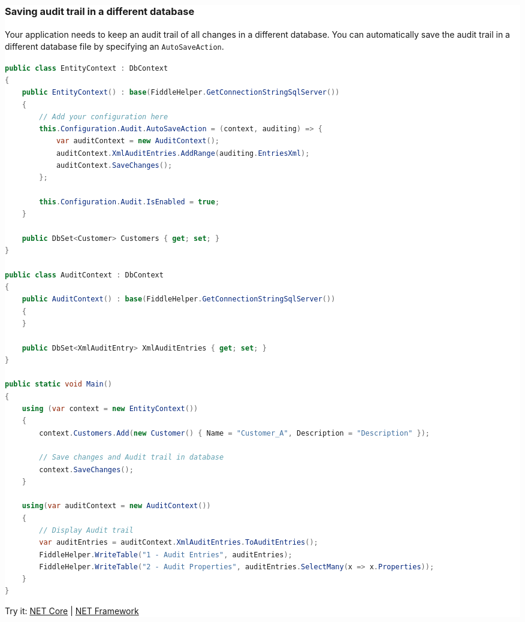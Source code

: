 ### Saving audit trail in a different database
Your application needs to keep an audit trail of all changes in a different database. You can automatically save the audit trail in a different database file by specifying an `AutoSaveAction`.

```csharp
public class EntityContext : DbContext
{
	public EntityContext() : base(FiddleHelper.GetConnectionStringSqlServer())
	{
		// Add your configuration here			
		this.Configuration.Audit.AutoSaveAction = (context, auditing) => {
			var auditContext = new AuditContext();
			auditContext.XmlAuditEntries.AddRange(auditing.EntriesXml);
			auditContext.SaveChanges();
		};
		
		this.Configuration.Audit.IsEnabled = true;
	}
	
	public DbSet<Customer> Customers { get; set; }
}

public class AuditContext : DbContext
{
	public AuditContext() : base(FiddleHelper.GetConnectionStringSqlServer())
	{
	}

	public DbSet<XmlAuditEntry> XmlAuditEntries { get; set; }
}

public static void Main()
{
	using (var context = new EntityContext())
	{
		context.Customers.Add(new Customer() { Name = "Customer_A", Description = "Description" });
		
		// Save changes and Audit trail in database
		context.SaveChanges();
	}
	
	using(var auditContext = new AuditContext())
	{
		// Display Audit trail
		var auditEntries = auditContext.XmlAuditEntries.ToAuditEntries();
		FiddleHelper.WriteTable("1 - Audit Entries", auditEntries);
		FiddleHelper.WriteTable("2 - Audit Properties", auditEntries.SelectMany(x => x.Properties));
	}
}
```
Try it: [NET Core](https://dotnetfiddle.net/b9dTrD) | [NET Framework](https://dotnetfiddle.net/JMVLsE)
